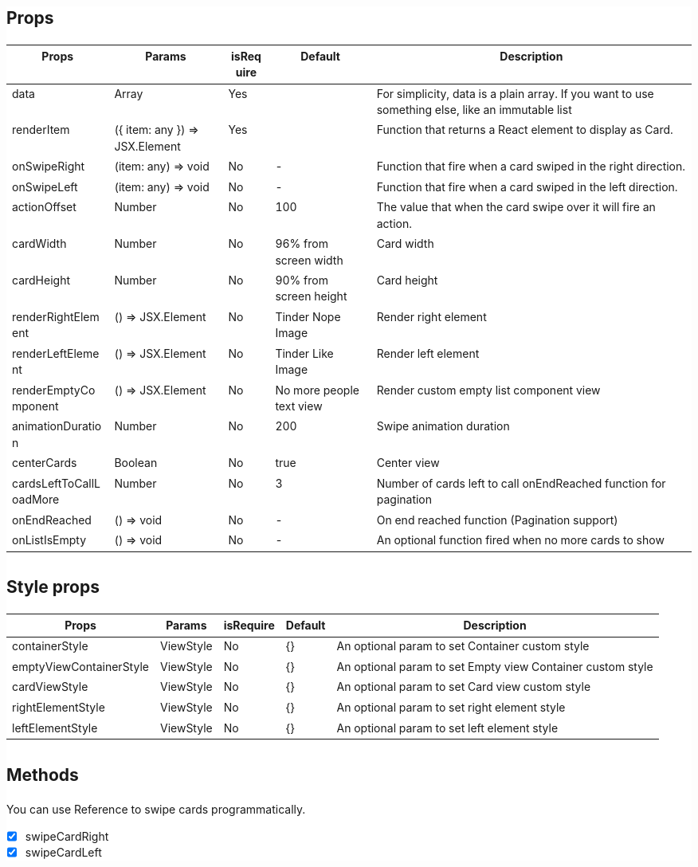 ## Props

| Props              | Params                         | isRequire | Default                 | Description                                                                                      | 
|--------------------|--------------------------------|-----------|-------------------------|--------------------------------------------------------------------------------------------------|
| data               | Array                          | Yes       |                         | For simplicity, data is a plain array. If you want to use something else, like an immutable list |
| renderItem        | ({ item: any }) => JSX.Element | Yes       |                         | Function that returns a React element to display as Card.                                        |
| onSwipeRight         | (item: any) => void            | No        | -                       | Function that fire when a card swiped in the right direction.                                    |
| onSwipeLeft         | (item: any) => void            | No        | -                       | Function that fire when a card swiped in the left direction.                                     |
| actionOffset | Number                         | No        | 100                     | The value that when the card swipe over it will fire an action.                                  |
| cardWidth              | Number                         | No        | 96% from screen width   | Card width                                                                                       |
| cardHeight  | Number                         | No        | 90% from screen height  | Card height                                                                                      |
| renderRightElement             | () => JSX.Element              | No        | Tinder Nope Image       | Render right element                                                                             |
| renderLeftElement             | () => JSX.Element              | No        | Tinder Like Image       | Render left element                                                                              |
| renderEmptyComponent             | () => JSX.Element              | No        | No more people text view | Render custom empty list component view                                                          |
| animationDuration             | Number                         | No        | 200                     | Swipe animation duration                                                                         |
| centerCards             | Boolean                        | No        | true                    | Center view                                                                                      |
| cardsLeftToCallLoadMore             | Number                        | No        | 3                       | Number of cards left to call onEndReached function for pagination                                |
| onEndReached             | () => void                        | No        |           -              | On end reached function (Pagination support)                                                     |
| onListIsEmpty             | () => void                        | No        |          -               | An optional function fired when no more cards to show                                                     |


## Style props


| Props              | Params                         | isRequire | Default | Description                                                | 
|--------------------|--------------------------------|-----------|---------|------------------------------------------------------------|
| containerStyle               | ViewStyle                          | No       | {}      | An optional param to set Container custom style            |
| emptyViewContainerStyle               | ViewStyle                          | No       | {}      | An optional param to set Empty view Container custom style |
| cardViewStyle               | ViewStyle                          | No       | {}      | An optional param to set Card view custom style            |
| rightElementStyle               | ViewStyle                          | No       | {}      | An optional param to set right element style               |
| leftElementStyle               | ViewStyle                          | No       | {}      | An optional param to set left element style                |

## Methods

You can use Reference to swipe cards programmatically.

* [x] swipeCardRight
* [x] swipeCardLeft
